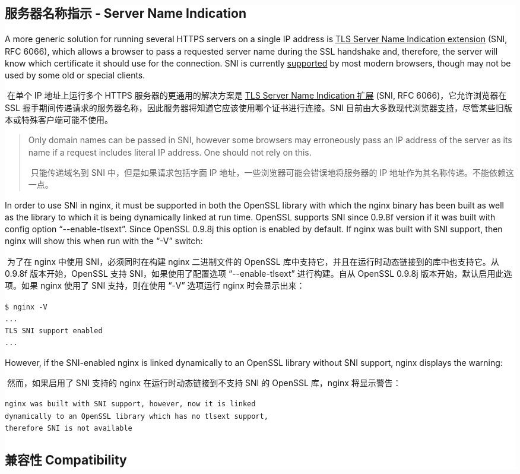 



## 服务器名称指示 - Server Name Indication

A more generic solution for running several HTTPS servers on a single IP address is [TLS Server Name Indication extension](http://en.wikipedia.org/wiki/Server_Name_Indication) (SNI, RFC 6066), which allows a browser to pass a requested server name during the SSL handshake and, therefore, the server will know which certificate it should use for the connection. SNI is currently [supported](http://en.wikipedia.org/wiki/Server_Name_Indication#Support) by most modern browsers, though may not be used by some old or special clients.

​	在单个 IP 地址上运行多个 HTTPS 服务器的更通用的解决方案是 [TLS Server Name Indication 扩展](http://en.wikipedia.org/wiki/Server_Name_Indication) (SNI, RFC 6066)，它允许浏览器在 SSL 握手期间传递请求的服务器名称，因此服务器将知道它应该使用哪个证书进行连接。SNI 目前由大多数现代浏览器[支持](http://en.wikipedia.org/wiki/Server_Name_Indication#Support)，尽管某些旧版本或特殊客户端可能不使用。

> Only domain names can be passed in SNI, however some browsers may erroneously pass an IP address of the server as its name if a request includes literal IP address. One should not rely on this.
>
> ​	只能传递域名到 SNI 中，但是如果请求包括字面 IP 地址，一些浏览器可能会错误地将服务器的 IP 地址作为其名称传递。不能依赖这一点。



In order to use SNI in nginx, it must be supported in both the OpenSSL library with which the nginx binary has been built as well as the library to which it is being dynamically linked at run time. OpenSSL supports SNI since 0.9.8f version if it was built with config option “--enable-tlsext”. Since OpenSSL 0.9.8j this option is enabled by default. If nginx was built with SNI support, then nginx will show this when run with the “-V” switch:

​	为了在 nginx 中使用 SNI，必须同时在构建 nginx 二进制文件的 OpenSSL 库中支持它，并且在运行时动态链接到的库中也支持它。从 0.9.8f 版本开始，OpenSSL 支持 SNI，如果使用了配置选项 “--enable-tlsext” 进行构建。自从 OpenSSL 0.9.8j 版本开始，默认启用此选项。如果 nginx 使用了 SNI 支持，则在使用 “-V” 选项运行 nginx 时会显示出来：

```
$ nginx -V
...
TLS SNI support enabled
...
```

However, if the SNI-enabled nginx is linked dynamically to an OpenSSL library without SNI support, nginx displays the warning:

​	然而，如果启用了 SNI 支持的 nginx 在运行时动态链接到不支持 SNI 的 OpenSSL 库，nginx 将显示警告：

```
nginx was built with SNI support, however, now it is linked
dynamically to an OpenSSL library which has no tlsext support,
therefore SNI is not available
```





## 兼容性 Compatibility


